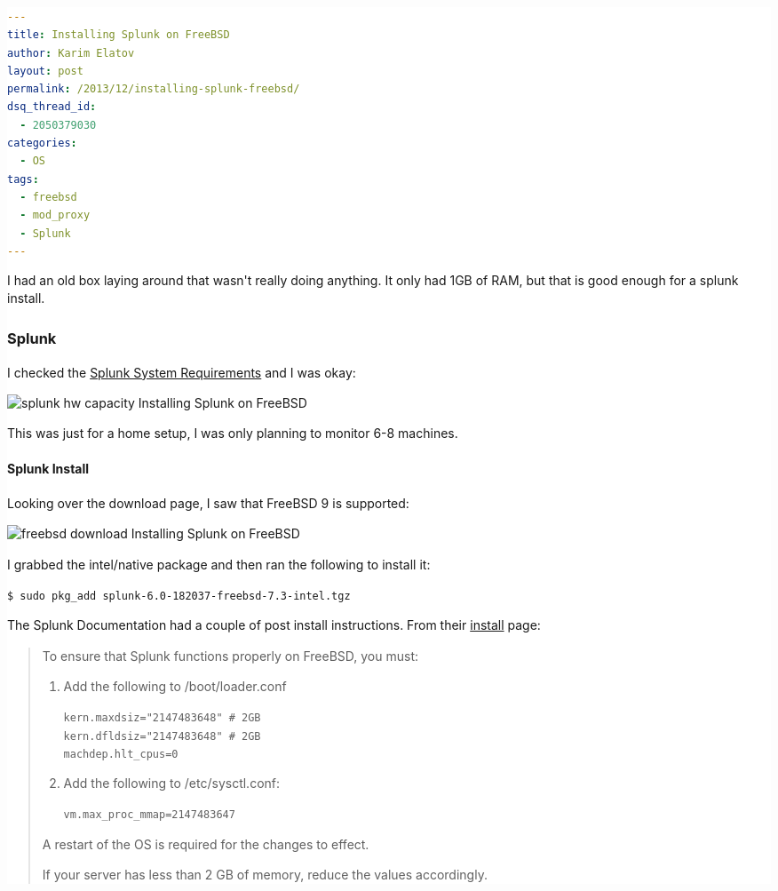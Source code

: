 ```yaml
---
title: Installing Splunk on FreeBSD
author: Karim Elatov
layout: post
permalink: /2013/12/installing-splunk-freebsd/
dsq_thread_id:
  - 2050379030
categories:
  - OS
tags:
  - freebsd
  - mod_proxy
  - Splunk
---
```

I had an old box laying around that wasn't really doing anything. It only had 1GB of RAM, but that is good enough for a splunk install.

### Splunk

I checked the [Splunk System Requirements](http://docs.splunk.com/Documentation/Splunk/6.0/Installation/Systemrequirements) and I was okay:

![splunk hw capacity Installing Splunk on FreeBSD](https://github.com/elatov/uploads/raw/master/2013/11/splunk-hw-capacity.png)

This was just for a home setup, I was only planning to monitor 6-8 machines.

#### Splunk Install

Looking over the download page, I saw that FreeBSD 9 is supported:

![freebsd download Installing Splunk on FreeBSD](https://github.com/elatov/uploads/raw/master/2013/11/freebsd_download.png)

I grabbed the intel/native package and then ran the following to install it:

    $ sudo pkg_add splunk-6.0-182037-freebsd-7.3-intel.tgz


The Splunk Documentation had a couple of post install instructions. From their [install](http://docs.splunk.com/Documentation/Splunk/6.0/Installation/InstallonFreeBSD) page:

> To ensure that Splunk functions properly on FreeBSD, you must:
>
> 1.  Add the following to /boot/loader.conf
>
>         kern.maxdsiz="2147483648" # 2GB
>         kern.dfldsiz="2147483648" # 2GB
>         machdep.hlt_cpus=0
>
>
> 2.  Add the following to /etc/sysctl.conf:
>
>         vm.max_proc_mmap=2147483647
>
>
> A restart of the OS is required for the changes to effect.
>
> If your server has less than 2 GB of memory, reduce the values accordingly.
